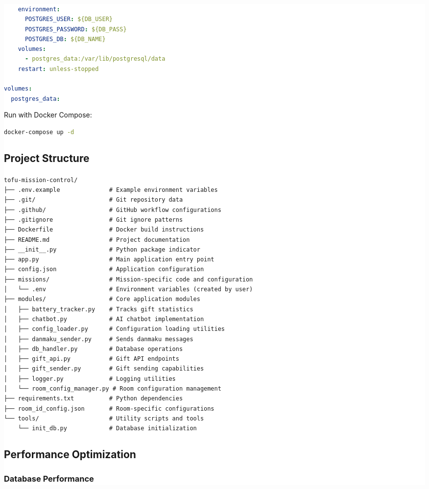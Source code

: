 ```yaml
    environment:
      POSTGRES_USER: ${DB_USER}
      POSTGRES_PASSWORD: ${DB_PASS}
      POSTGRES_DB: ${DB_NAME}
    volumes:
      - postgres_data:/var/lib/postgresql/data
    restart: unless-stopped

volumes:
  postgres_data:
```

Run with Docker Compose:

```bash
docker-compose up -d
```

## Project Structure

```
tofu-mission-control/
├── .env.example              # Example environment variables
├── .git/                     # Git repository data
├── .github/                  # GitHub workflow configurations
├── .gitignore                # Git ignore patterns
├── Dockerfile                # Docker build instructions
├── README.md                 # Project documentation
├── __init__.py               # Python package indicator
├── app.py                    # Main application entry point
├── config.json               # Application configuration
├── missions/                 # Mission-specific code and configuration
│   └── .env                  # Environment variables (created by user)
├── modules/                  # Core application modules
│   ├── battery_tracker.py    # Tracks gift statistics
│   ├── chatbot.py            # AI chatbot implementation
│   ├── config_loader.py      # Configuration loading utilities
│   ├── danmaku_sender.py     # Sends danmaku messages
│   ├── db_handler.py         # Database operations
│   ├── gift_api.py           # Gift API endpoints
│   ├── gift_sender.py        # Gift sending capabilities
│   ├── logger.py             # Logging utilities
│   └── room_config_manager.py # Room configuration management
├── requirements.txt          # Python dependencies
├── room_id_config.json       # Room-specific configurations
└── tools/                    # Utility scripts and tools
    └── init_db.py            # Database initialization
```

## Performance Optimization

### Database Performance
